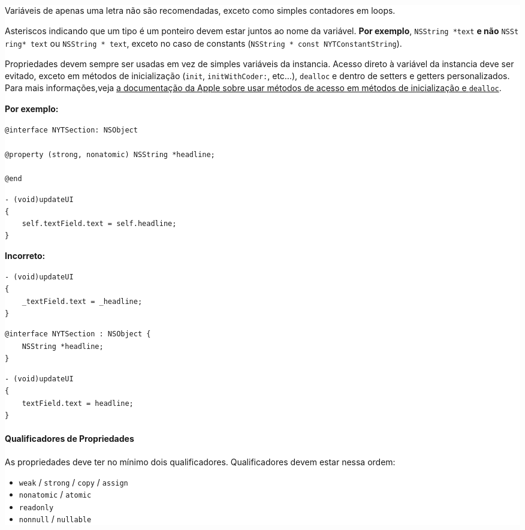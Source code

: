 Variáveis de apenas uma letra não são recomendadas, exceto como simples contadores em loops.

Asteriscos indicando que um tipo é um ponteiro devem estar juntos ao nome da variável. **Por exemplo**, `NSString *text` **e não** `NSString* text` ou `NSString * text`, exceto no caso de constants (`NSString * const NYTConstantString`).

Propriedades devem sempre ser usadas em vez de simples variáveis da instancia. Acesso direto à variável da instancia deve ser evitado, exceto em métodos de inicialização (`init`, `initWithCoder:`, etc…), `dealloc` e dentro de setters e getters personalizados. Para mais informações,veja [a documentação da Apple sobre usar métodos de acesso em métodos de inicialização e `dealloc`](https://developer.apple.com/library/mac/documentation/Cocoa/Conceptual/MemoryMgmt/Articles/mmPractical.html#//apple_ref/doc/uid/TP40004447-SW6).


**Por exemplo:**

```objc
@interface NYTSection: NSObject

@property (strong, nonatomic) NSString *headline;

@end
```

```objc
- (void)updateUI
{
    self.textField.text = self.headline;
}
```

**Incorreto:**
```objc
- (void)updateUI
{
    _textField.text = _headline;
}
```

```objc
@interface NYTSection : NSObject {
    NSString *headline;
}
```

```objc
- (void)updateUI
{
    textField.text = headline;
}
```

#### Qualificadores de Propriedades

As propriedades deve ter no mínimo dois qualificadores. Qualificadores devem estar nessa ordem:
* ```weak``` / ```strong``` / ```copy``` / ```assign```
* ```nonatomic``` / ```atomic```
* ```readonly```
* ```nonnull``` / ```nullable```
